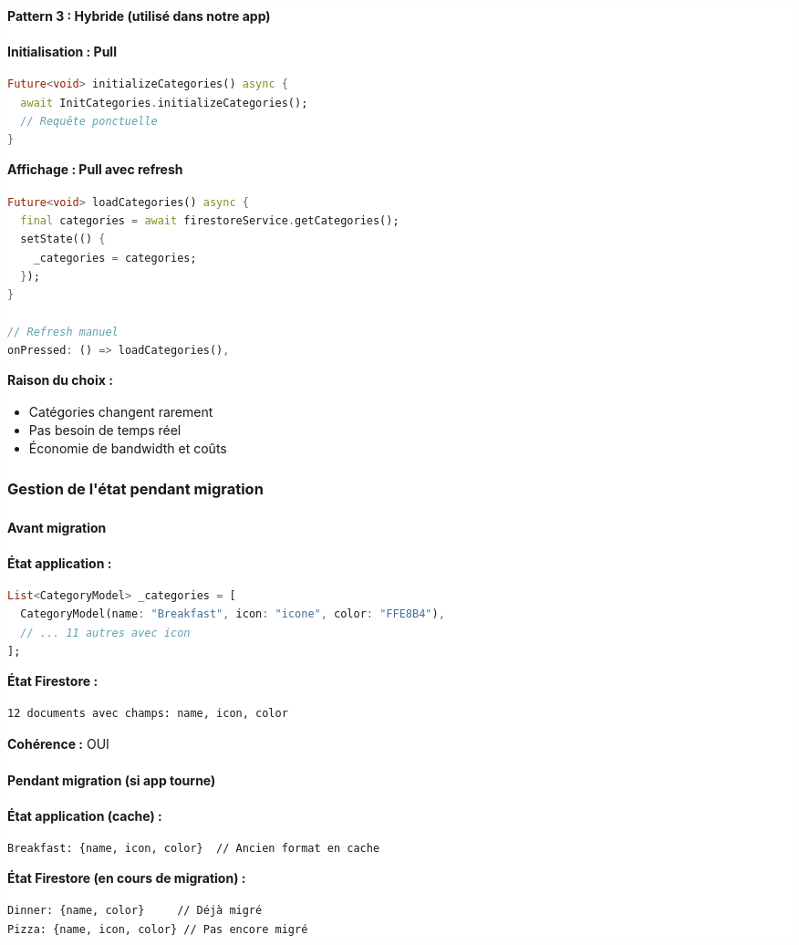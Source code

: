 #### Pattern 3 : Hybride (utilisé dans notre app)

**Initialisation : Pull**
```dart
Future<void> initializeCategories() async {
  await InitCategories.initializeCategories();
  // Requête ponctuelle
}
```

**Affichage : Pull avec refresh**
```dart
Future<void> loadCategories() async {
  final categories = await firestoreService.getCategories();
  setState(() {
    _categories = categories;
  });
}

// Refresh manuel
onPressed: () => loadCategories(),
```

**Raison du choix :**
- Catégories changent rarement
- Pas besoin de temps réel
- Économie de bandwidth et coûts

### Gestion de l'état pendant migration

#### Avant migration

**État application :**
```dart
List<CategoryModel> _categories = [
  CategoryModel(name: "Breakfast", icon: "icone", color: "FFE8B4"),
  // ... 11 autres avec icon
];
```

**État Firestore :**
```
12 documents avec champs: name, icon, color
```

**Cohérence :** OUI

#### Pendant migration (si app tourne)

**État application (cache) :**
```
Breakfast: {name, icon, color}  // Ancien format en cache
```

**État Firestore (en cours de migration) :**
```
Dinner: {name, color}     // Déjà migré
Pizza: {name, icon, color} // Pas encore migré
```
